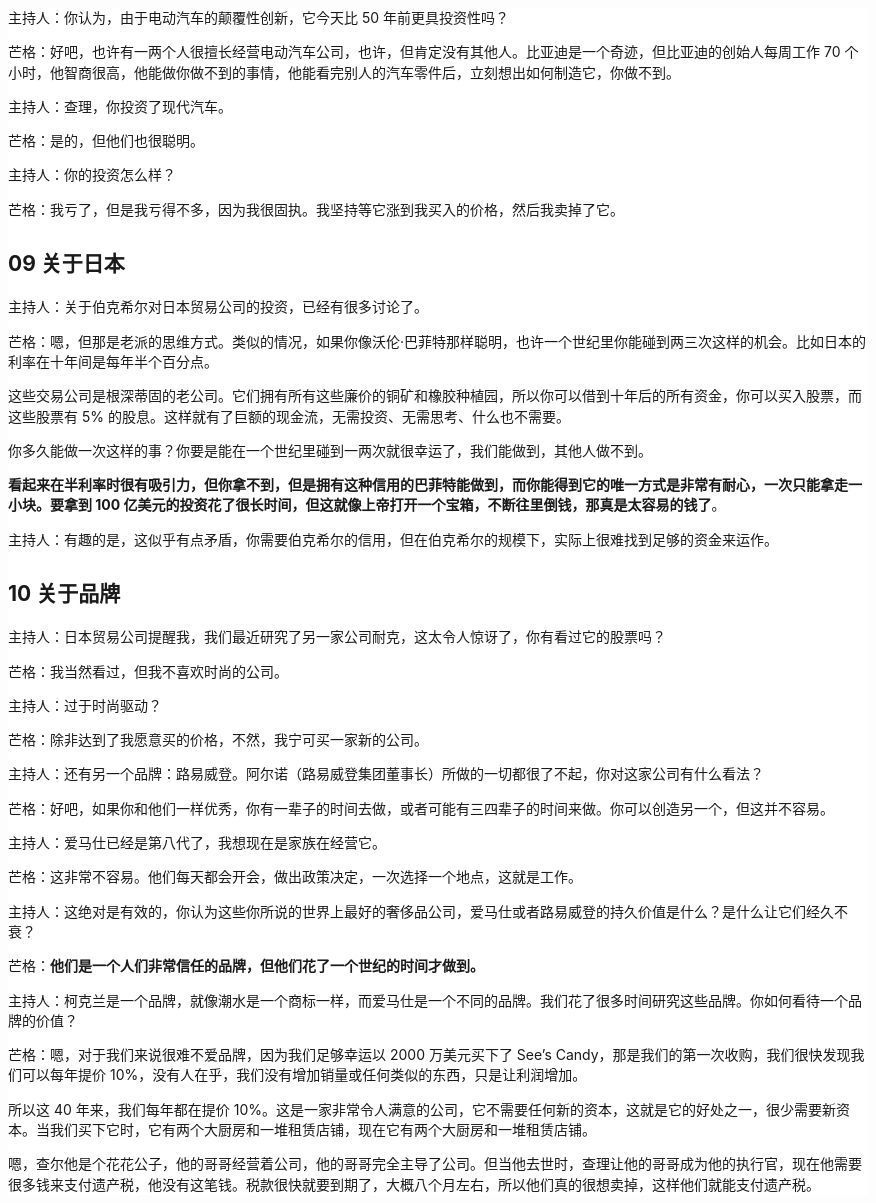主持人：你认为，由于电动汽车的颠覆性创新，它今天比 50 年前更具投资性吗？

芒格：好吧，也许有一两个人很擅长经营电动汽车公司，也许，但肯定没有其他人。比亚迪是一个奇迹，但比亚迪的创始人每周工作 70 个小时，他智商很高，他能做你做不到的事情，他能看完别人的汽车零件后，立刻想出如何制造它，你做不到。

主持人：查理，你投资了现代汽车。

芒格：是的，但他们也很聪明。

主持人：你的投资怎么样？

芒格：我亏了，但是我亏得不多，因为我很固执。我坚持等它涨到我买入的价格，然后我卖掉了它。

## 09 关于日本

主持人：关于伯克希尔对日本贸易公司的投资，已经有很多讨论了。

芒格：嗯，但那是老派的思维方式。类似的情况，如果你像沃伦·巴菲特那样聪明，也许一个世纪里你能碰到两三次这样的机会。比如日本的利率在十年间是每年半个百分点。

这些交易公司是根深蒂固的老公司。它们拥有所有这些廉价的铜矿和橡胶种植园，所以你可以借到十年后的所有资金，你可以买入股票，而这些股票有 5% 的股息。这样就有了巨额的现金流，无需投资、无需思考、什么也不需要。

你多久能做一次这样的事？你要是能在一个世纪里碰到一两次就很幸运了，我们能做到，其他人做不到。

**看起来在半利率时很有吸引力，但你拿不到，但是拥有这种信用的巴菲特能做到，而你能得到它的唯一方式是非常有耐心，一次只能拿走一小块。**要拿到 100 亿美元的投资花了很长时间，但**这就像上帝打开一个宝箱，不断往里倒钱，那真是太容易的钱了**。

主持人：有趣的是，这似乎有点矛盾，你需要伯克希尔的信用，但在伯克希尔的规模下，实际上很难找到足够的资金来运作。

## 10 关于品牌

主持人：日本贸易公司提醒我，我们最近研究了另一家公司耐克，这太令人惊讶了，你有看过它的股票吗？

芒格：我当然看过，但我不喜欢时尚的公司。

主持人：过于时尚驱动？

芒格：除非达到了我愿意买的价格，不然，我宁可买一家新的公司。

主持人：还有另一个品牌：路易威登。阿尔诺（路易威登集团董事长）所做的一切都很了不起，你对这家公司有什么看法？

芒格：好吧，如果你和他们一样优秀，你有一辈子的时间去做，或者可能有三四辈子的时间来做。你可以创造另一个，但这并不容易。

主持人：爱马仕已经是第八代了，我想现在是家族在经营它。

芒格：这非常不容易。他们每天都会开会，做出政策决定，一次选择一个地点，这就是工作。

主持人：这绝对是有效的，你认为这些你所说的世界上最好的奢侈品公司，爱马仕或者路易威登的持久价值是什么？是什么让它们经久不衰？

芒格：**他们是一个人们非常信任的品牌，但他们花了一个世纪的时间才做到。**

主持人：柯克兰是一个品牌，就像潮水是一个商标一样，而爱马仕是一个不同的品牌。我们花了很多时间研究这些品牌。你如何看待一个品牌的价值？

芒格：嗯，对于我们来说很难不爱品牌，因为我们足够幸运以 2000 万美元买下了 See’s Candy，那是我们的第一次收购，我们很快发现我们可以每年提价 10%，没有人在乎，我们没有增加销量或任何类似的东西，只是让利润增加。

所以这 40 年来，我们每年都在提价 10%。这是一家非常令人满意的公司，它不需要任何新的资本，这就是它的好处之一，很少需要新资本。当我们买下它时，它有两个大厨房和一堆租赁店铺，现在它有两个大厨房和一堆租赁店铺。

嗯，查尔他是个花花公子，他的哥哥经营着公司，他的哥哥完全主导了公司。但当他去世时，查理让他的哥哥成为他的执行官，现在他需要很多钱来支付遗产税，他没有这笔钱。税款很快就要到期了，大概八个月左右，所以他们真的很想卖掉，这样他们就能支付遗产税。
